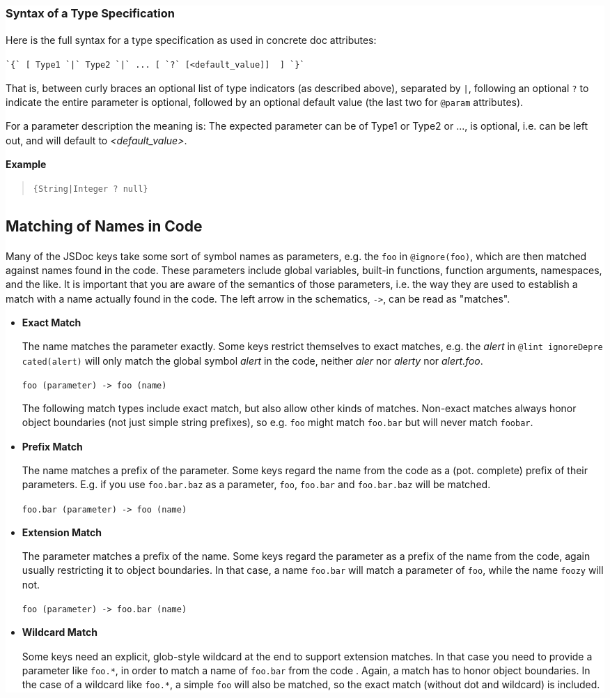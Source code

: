 ### Syntax of a Type Specification

Here is the full syntax for a type specification as used in concrete doc attributes:

    `{` [ Type1 `|` Type2 `|` ... [ `?` [<default_value]]  ] `}`

That is, between curly braces an optional list of type indicators (as described above), separated by `|`, following an optional `?` to indicate the entire parameter is optional, followed by an optional default value (the last two for `@param` attributes).

For a parameter description the meaning is: The expected parameter can be of Type1 or Type2 or ..., is optional, i.e. can be left out, and will default to *\<default\_value\>*.

**Example**

>     {String|Integer ? null}

Matching of Names in Code
-------------------------

Many of the JSDoc keys take some sort of symbol names as parameters, e.g. the `foo` in `@ignore(foo)`, which are then matched against names found in the code. These parameters include global variables, built-in functions, function arguments, namespaces, and the like. It is important that you are aware of the semantics of those parameters, i.e. the way they are used to establish a match with a name actually found in the code. The left arrow in the schematics, `->`, can be read as "matches".

-   **Exact Match**

    The name matches the parameter exactly. Some keys restrict themselves to exact matches, e.g. the *alert* in `@lint ignoreDeprecated(alert)` will only match the global symbol *alert* in the code, neither *aler* nor *alerty* nor *alert.foo*.

        foo (parameter) -> foo (name)

    The following match types include exact match, but also allow other kinds of matches. Non-exact matches always honor object boundaries (not just simple string prefixes), so e.g. `foo` might match `foo.bar` but will never match `foobar`.

-   **Prefix Match**

    The name matches a prefix of the parameter. Some keys regard the name from the code as a (pot. complete) prefix of their parameters. E.g. if you use `foo.bar.baz` as a parameter, `foo`, `foo.bar` and `foo.bar.baz` will be matched.

        foo.bar (parameter) -> foo (name)

-   **Extension Match**

    The parameter matches a prefix of the name. Some keys regard the parameter as a prefix of the name from the code, again usually restricting it to object boundaries. In that case, a name `foo.bar` will match a parameter of `foo`, while the name `foozy` will not.

        foo (parameter) -> foo.bar (name)

-   **Wildcard Match**

    Some keys need an explicit, glob-style wildcard at the end to support extension matches. In that case you need to provide a parameter like `foo.*`, in order to match a name of `foo.bar` from the code . Again, a match has to honor object boundaries. In the case of a wildcard like `foo.*`, a simple `foo` will also be matched, so the exact match (without dot and wildcard) is included.
